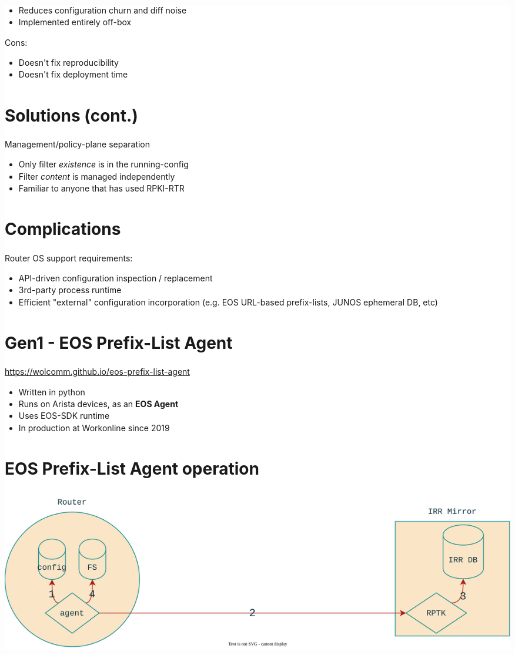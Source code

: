 - Reduces configuration churn and diff noise
- Implemented entirely off-box

Cons:

- Doesn't fix reproducibility
- Doesn't fix deployment time

# Solutions (cont.)

Management/policy-plane separation

- Only filter *existence* is in the running-config
- Filter *content* is managed independently
- Familiar to anyone that has used RPKI-RTR

# Complications

Router OS support requirements:


- API-driven configuration inspection / replacement
- 3rd-party process runtime
- Efficient "external" configuration incorporation (e.g. EOS URL-based prefix-lists, JUNOS ephemeral DB, etc)


# Gen1 - EOS Prefix-List Agent

<https://wolcomm.github.io/eos-prefix-list-agent>

- Written in python
- Runs on Arista devices, as an **EOS Agent**
- Uses EOS-SDK runtime
- In production at Workonline since 2019


# EOS Prefix-List Agent operation

![auto](img/eos-prefix-list-agent.svg)
